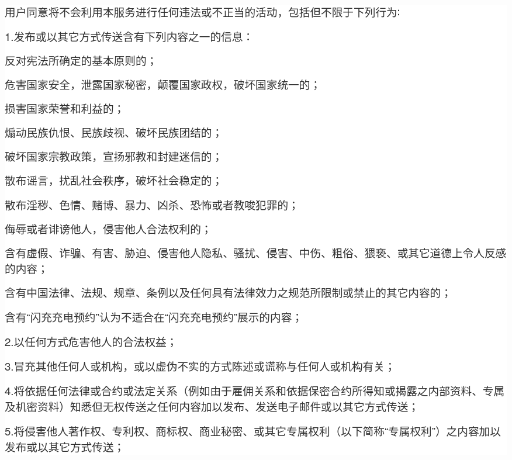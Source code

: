 <span style="color:#313131; font-family:'Times New Roman'; font-size:14pt">用户同意将不会利用本服务进行任何违法或不正当的活动，包括但不限于下列行为</span><span style="color:#313131; font-family:'PingFang SC'; font-size:14pt">∶</span>

<span style="color:#313131; font-family:'Helvetica Neue'; font-size:14pt">1.</span><span style="color:#313131; font-family:'Times New Roman'; font-size:14pt">发布或以其它方式传送含有下列内容之一的信息：</span>

<span style="color:#313131; font-family:'Times New Roman'; font-size:14pt">反对宪法所确定的基本原则的；</span>

<span style="color:#313131; font-family:'Times New Roman'; font-size:14pt">危害国家安全，泄露国家秘密，颠覆国家政权，破坏国家统一的；</span>

<span style="color:#313131; font-family:'Times New Roman'; font-size:14pt">损害国家荣誉和利益的；</span>

<span style="color:#313131; font-family:'Times New Roman'; font-size:14pt">煽动民族仇恨、民族歧视、破坏民族团结的；</span>

<span style="color:#313131; font-family:'Times New Roman'; font-size:14pt">破坏国家宗教政策，宣扬邪教和封建迷信的；</span>

<span style="color:#313131; font-family:'Times New Roman'; font-size:14pt">散布谣言，扰乱社会秩序，破坏社会稳定的；</span>

<span style="color:#313131; font-family:'Times New Roman'; font-size:14pt">散布淫秽、色情、赌博、暴力、凶杀、恐怖或者教唆犯罪的；</span>

<span style="color:#313131; font-family:'Times New Roman'; font-size:14pt">侮辱或者诽谤他人，侵害他人合法权利的；</span>

<span style="color:#313131; font-family:'Times New Roman'; font-size:14pt">含有虚假、诈骗、有害、胁迫、侵害他人隐私、骚扰、侵害、中伤、粗俗、猥亵、或其它道德上令人反感的内容；</span>

<span style="color:#313131; font-family:'Times New Roman'; font-size:14pt">含有中国法律、法规、规章、条例以及任何具有法律效力之规范所限制或禁止的其它内容的；</span>

<span style="color:#313131; font-family:'Times New Roman'; font-size:14pt">含有</span><span style="color:#313131; font-family:'Helvetica Neue'; font-size:14pt">“</span><span style="color:#313131; font-family:'Times New Roman'; font-size:14pt">闪充充电预约</span><span style="color:#313131; font-family:'Helvetica Neue'; font-size:14pt">”</span><span style="color:#313131; font-family:'Times New Roman'; font-size:14pt">认为不适合在</span><span style="color:#313131; font-family:'Helvetica Neue'; font-size:14pt">“</span><span style="color:#313131; font-family:'Times New Roman'; font-size:14pt">闪充充电预约</span><span style="color:#313131; font-family:'Helvetica Neue'; font-size:14pt">”</span><span style="color:#313131; font-family:'Times New Roman'; font-size:14pt">展示的内容；</span>

<span style="color:#313131; font-family:'Helvetica Neue'; font-size:14pt">2.</span><span style="color:#313131; font-family:'Times New Roman'; font-size:14pt">以任何方式危害他人的合法权益；</span>

<span style="color:#313131; font-family:'Helvetica Neue'; font-size:14pt">3.</span><span style="color:#313131; font-family:'Times New Roman'; font-size:14pt">冒充其他任何人或机构，或以虚伪不实的方式陈述或谎称与任何人或机构有关；</span>

<span style="color:#313131; font-family:'Helvetica Neue'; font-size:14pt">4.</span><span style="color:#313131; font-family:'Times New Roman'; font-size:14pt">将依据任何法律或合约或法定关系（例如由于雇佣关系和依据保密合约所得知或揭露之内部资料、专属及机密资料）知悉但无权传送之任何内容加以发布、发送电子邮件或以其它方式传送；</span>

<span style="color:#313131; font-family:'Helvetica Neue'; font-size:14pt">5.</span><span style="color:#313131; font-family:'Times New Roman'; font-size:14pt">将侵害他人著作权、专利权、商标权、商业秘密、或其它专属权利（以下简称</span><span style="color:#313131; font-family:'Helvetica Neue'; font-size:14pt">“</span><span style="color:#313131; font-family:'Times New Roman'; font-size:14pt">专属权利</span><span style="color:#313131; font-family:'Helvetica Neue'; font-size:14pt">”</span><span style="color:#313131; font-family:'Times New Roman'; font-size:14pt">）之内容加以发布或以其它方式传送；</span>
